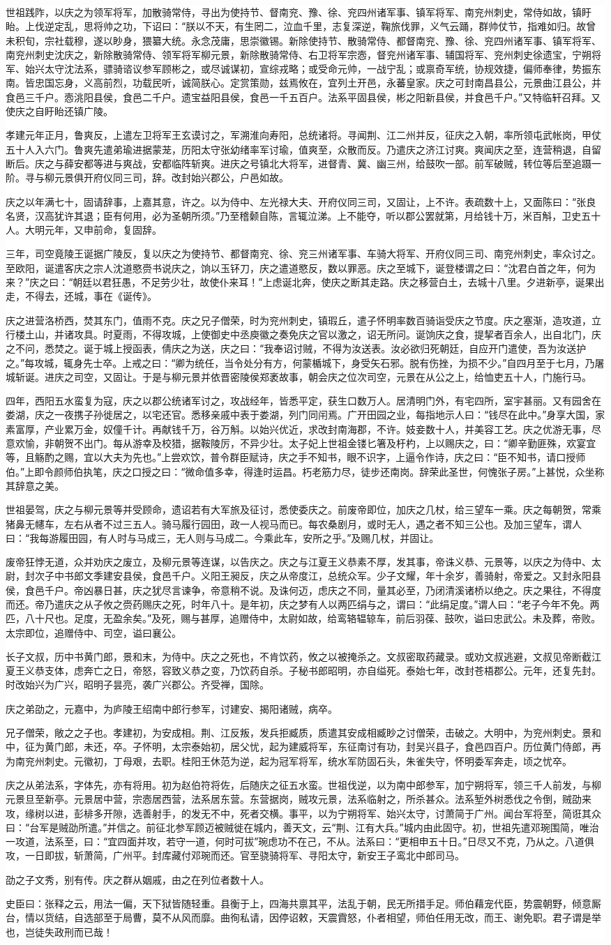 世祖践阼，以庆之为领军将军，加散骑常侍，寻出为使持节、督南兖、豫、徐、兖四州诸军事、镇军将军、南兖州刺史，常侍如故，镇盱眙。上伐逆定乱，思将帅之功，下诏曰：“朕以不天，有生罔二，泣血千里，志复深逆，鞠旅伐罪，义气云踊，群帅仗节，指难如归。故曾未积旬，宗社载穆，遂以眇身，猥纂大统。永念茂庸，思崇徽锡。新除使持节、散骑常侍、都督南兖、豫、徐、兖四州诸军事、镇军将军、南兖州刺史沈庆之，新除散骑常侍、领军将军柳元景，新除散骑常侍、右卫将军宗悫，督兖州诸军事、辅国将军、兖州刺史徐遗宝，宁朔将军、始兴太守沈法系，骠骑谘议参军顾彬之，或尽诚谋初，宣综戎略；或受命元帅，一战宁乱；或禀奇军统，协规效捷，偏师奉律，势振东南。皆忠国忘身，义高前烈，功载民听，诚简朕心。定赏策勋，兹焉攸在，宜列土开邑，永蕃皇家。庆之可封南昌县公，元景曲江县公，并食邑三千户。悫洮阳县侯，食邑二千户。遗宝益阳县侯，食邑一千五百户。法系平固县侯，彬之阳新县侯，并食邑千户。”又特临轩召拜。又使庆之自盱眙还镇广陵。

孝建元年正月，鲁爽反，上遣左卫将军王玄谟讨之，军溯淮向寿阳，总统诸将。寻闻荆、江二州并反，征庆之入朝，率所领屯武帐岗，甲仗五十人入六门。鲁爽先遣弟瑜进据蒙茏，历阳太守张幼绪率军讨瑜，值爽至，众散而反。乃遣庆之济江讨爽。爽闻庆之至，连营稍退，自留断后。庆之与薛安都等进与爽战，安都临阵斩爽。进庆之号镇北大将军，进督青、冀、幽三州，给鼓吹一部。前军破贼，转位等后至追蹑一阶。寻与柳元景俱开府仪同三司，辞。改封始兴郡公，户邑如故。

庆之以年满七十，固请辞事，上嘉其意，许之。以为侍中、左光禄大夫、开府仪同三司，又固让，上不许。表疏数十上，又面陈曰：“张良名贤，汉高犹许其退；臣有何用，必为圣朝所须。”乃至稽颡自陈，言辄泣涕。上不能夺，听以郡公罢就第，月给钱十万，米百斛，卫史五十人。大明元年，又申前命，复固辞。

三年，司空竟陵王诞据广陵反，复以庆之为使持节、都督南兖、徐、兖三州诸军事、车骑大将军、开府仪同三司、南兖州刺史，率众讨之。至欧阳，诞遣客庆之宗人沈道愍赍书说庆之，饷以玉钚刀，庆之遣道愍反，数以罪恶。庆之至城下，诞登楼谓之曰：“沈君白首之年，何为来？”庆之曰：“朝廷以君狂愚，不足劳少壮，故使仆来耳！”上虑诞北奔，使庆之断其走路。庆之移营白土，去城十八里。夕进新亭，诞果出走，不得去，还城，事在《诞传》。

庆之进营洛桥西，焚其东门，值雨不克。庆之兄子僧荣，时为兖州刺史，镇瑕丘，遣子怀明率数百骑诣受庆之节度。庆之塞渐，造攻道，立行楼土山，并诸攻具。时夏雨，不得攻城，上使御史中丞庾徽之奏免庆之官以激之，诏无所问。诞饷庆之食，提挈者百余人，出自北门，庆之不问，悉焚之。诞于城上授函表，倩庆之为送，庆之曰：“我奉诏讨贼，不得为汝送表。汝必欲归死朝廷，自应开门遣使，吾为汝送护之。”每攻城，辄身先士卒。上戒之曰：“卿为统任，当令处分有方，何蒙楯城下，身受矢石邪。脱有伤挫，为损不少。”自四月至于七月，乃屠城斩诞。进庆之司空，又固让。于是与柳元景并依晋密陵侯郑袤故事，朝会庆之位次司空，元景在从公之上，给恤吏五十人，门施行马。

四年，西阳五水蛮复为寇，庆之以郡公统诸军讨之，攻战经年，皆悉平定，获生口数万人。居清明门外，有宅四所，室宇甚丽。又有园舍在娄湖，庆之一夜携子孙徙居之，以宅还官。悉移亲戚中表于娄湖，列门同闬焉。广开田园之业，每指地示人曰：“钱尽在此中。”身享大国，家素富厚，产业累万金，奴僮千计。再献钱千万，谷万斛。以始兴优近，求改封南海郡，不许。妓妾数十人，并美容工艺。庆之优游无事，尽意欢愉，非朝贺不出门。每从游幸及校猎，据鞍陵厉，不异少壮。太子妃上世祖金镂匕箸及杅杓，上以赐庆之，曰：“卿辛勤匪殊，欢宴宜等，且觞酌之赐，宜以大夫为先也。”上尝欢饮，普令群臣赋诗，庆之手不知书，眼不识字，上逼令作诗，庆之曰：“臣不知书，请口授师伯。”上即令颜师伯执笔，庆之口授之曰：“微命值多幸，得逢时运昌。朽老筋力尽，徒步还南岗。辞荣此圣世，何愧张子房。”上甚悦，众坐称其辞意之美。

世祖晏驾，庆之与柳元景等并受顾命，遗诏若有大军旅及征讨，悉使委庆之。前废帝即位，加庆之几杖，给三望车一乘。庆之每朝贺，常乘猪鼻无幰车，左右从者不过三五人。骑马履行园田，政一人视马而已。每农桑剧月，或时无人，遇之者不知三公也。及加三望车，谓人曰：“我每游履田园，有人时与马成三，无人则与马成二。今乘此车，安所之乎。”及赐几杖，并固让。

废帝狂悖无道，众并劝庆之废立，及柳元景等连谋，以告庆之。庆之与江夏王义恭素不厚，发其事，帝诛义恭、元景等，以庆之为侍中、太尉，封次子中书郎文季建安县侯，食邑千户。义阳王昶反，庆之从帝度江，总统众军。少子文耀，年十余岁，善骑射，帝爱之。又封永阳县侯，食邑千户。帝凶暴日甚，庆之犹尽言谏争，帝意稍不说。及诛何迈，虑庆之不同，量其必至，乃闭清溪诸桥以绝之。庆之果往，不得度而还。帝乃遣庆之从子攸之赍药赐庆之死，时年八十。是年初，庆之梦有人以两匹绢与之，谓曰：“此绢足度。”谓人曰：“老子今年不免。两匹，八十尺也。足度，无盈余矣。”及死，赐与甚厚，追赠侍中，太尉如故，给鸾辂辒辌车，前后羽葆、鼓吹，谥曰忠武公。未及葬，帝败。太宗即位，追赠侍中、司空，谥曰襄公。

长子文叔，历中书黄门郎，景和末，为侍中。庆之之死也，不肯饮药，攸之以被掩杀之。文叔密取药藏录。或劝文叔逃避，文叔见帝断截江夏王义恭支体，虑奔亡之日，帝怒，容致义恭之变，乃饮药自杀。子秘书郎昭明，亦自缢死。泰始七年，改封苍梧郡公。元年，还复先封。时改始兴为广兴，昭明子昙亮，袭广兴郡公。齐受禅，国除。

庆之弟劭之，元嘉中，为庐陵王绍南中郎行参军，讨建安、揭阳诸贼，病卒。

兄子僧荣，敞之之子也。孝建初，为安成相。荆、江反叛，发兵拒臧质，质遣其安成相臧眇之讨僧荣，击破之。大明中，为兖州刺史。景和中，征为黄门郎，未还，卒。子怀明，太宗泰始初，居父忧，起为建威将军，东征南讨有功，封吴兴县子，食邑四百户。历位黄门侍郎，再为南兖州刺史。元徽初，丁母艰，去职。桂阳王休范为逆，起为冠军将军，统水军防固石头，朱雀失守，怀明委军奔走，顷之忧卒。

庆之从弟法系，字体先，亦有将用。初为赵伯符将佐，后随庆之征五水蛮。世祖伐逆，以为南中郎参军，加宁朔将军，领三千人前发，与柳元景旦至新亭。元景居中营，宗悫居西营，法系居东营。东营据岗，贼攻元景，法系临射之，所杀甚众。法系堑外树悉伐之令倒，贼劭来攻，缘树以进，彭棑多开隙，选善射手，的发无不中，死者交横。事平，以为宁朔将军、始兴太守，讨萧简于广州。闻台军将至，简诳其众曰：“台军是贼劭所遣。”并信之。前征北参军顾迈被贼徙在城内，善天文，云“荆、江有大兵。”城内由此固守。初，世祖先遣邓琬围简，唯治一攻道，法系至，曰：“宜四面并攻，若守一道，何时可拔”琬虑功不在己，不从。法系曰：“更相申五十日。”日尽又不克，乃从之。八道俱攻，一日即拔，斩萧简，广州平。封库藏付邓琬而还。官至骁骑将军、寻阳太守，新安王子鸾北中郎司马。

劭之子文秀，别有传。庆之群从姻戚，由之在列位者数十人。

史臣曰：张释之云，用法一偏，天下狱皆随轻重。县衡于上，四海共禀其平，法乱于朝，民无所措手足。师伯藉宠代臣，势震朝野，倾意厮台，情以货结，自选部至于局曹，莫不从风而靡。曲徇私请，因停诏敕，天震霣怒，仆者相望，师伯任用无改，而王、谢免职。君子谓是举也，岂徒失政刑而已哉！
